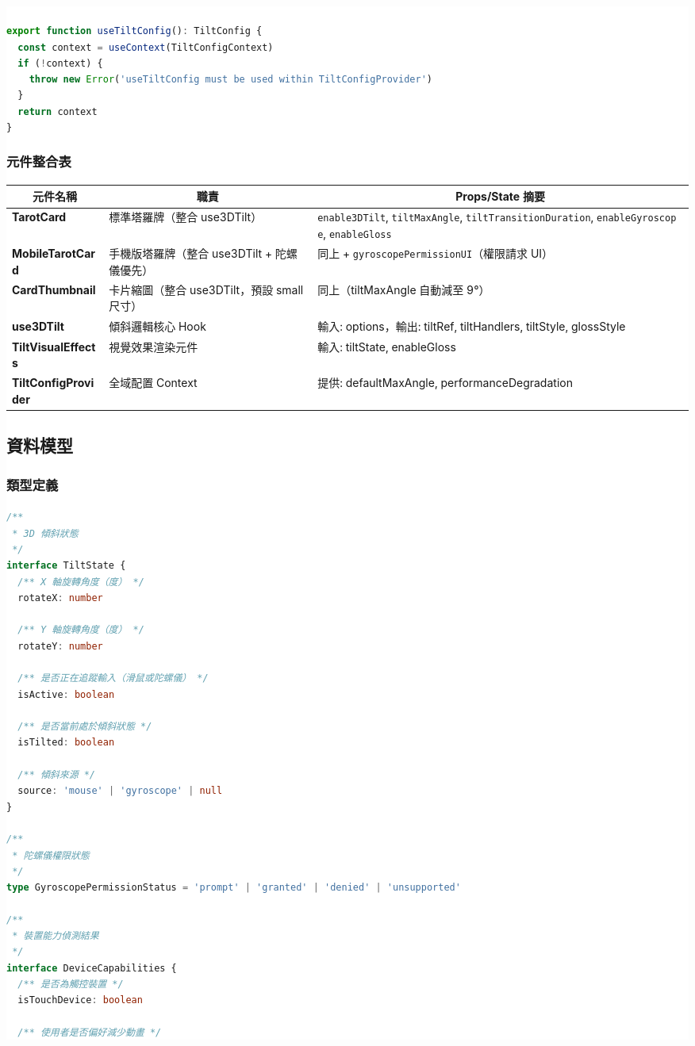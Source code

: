 ```typescript

export function useTiltConfig(): TiltConfig {
  const context = useContext(TiltConfigContext)
  if (!context) {
    throw new Error('useTiltConfig must be used within TiltConfigProvider')
  }
  return context
}
```

### 元件整合表

| 元件名稱 | 職責 | Props/State 摘要 |
|---------|-----|-----------------|
| **TarotCard** | 標準塔羅牌（整合 use3DTilt） | `enable3DTilt`, `tiltMaxAngle`, `tiltTransitionDuration`, `enableGyroscope`, `enableGloss` |
| **MobileTarotCard** | 手機版塔羅牌（整合 use3DTilt + 陀螺儀優先） | 同上 + `gyroscopePermissionUI`（權限請求 UI） |
| **CardThumbnail** | 卡片縮圖（整合 use3DTilt，預設 small 尺寸） | 同上（tiltMaxAngle 自動減至 9°） |
| **use3DTilt** | 傾斜邏輯核心 Hook | 輸入: options，輸出: tiltRef, tiltHandlers, tiltStyle, glossStyle |
| **TiltVisualEffects** | 視覺效果渲染元件 | 輸入: tiltState, enableGloss |
| **TiltConfigProvider** | 全域配置 Context | 提供: defaultMaxAngle, performanceDegradation |

## 資料模型

### 類型定義

```typescript
/**
 * 3D 傾斜狀態
 */
interface TiltState {
  /** X 軸旋轉角度（度） */
  rotateX: number

  /** Y 軸旋轉角度（度） */
  rotateY: number

  /** 是否正在追蹤輸入（滑鼠或陀螺儀） */
  isActive: boolean

  /** 是否當前處於傾斜狀態 */
  isTilted: boolean

  /** 傾斜來源 */
  source: 'mouse' | 'gyroscope' | null
}

/**
 * 陀螺儀權限狀態
 */
type GyroscopePermissionStatus = 'prompt' | 'granted' | 'denied' | 'unsupported'

/**
 * 裝置能力偵測結果
 */
interface DeviceCapabilities {
  /** 是否為觸控裝置 */
  isTouchDevice: boolean

  /** 使用者是否偏好減少動畫 */
```